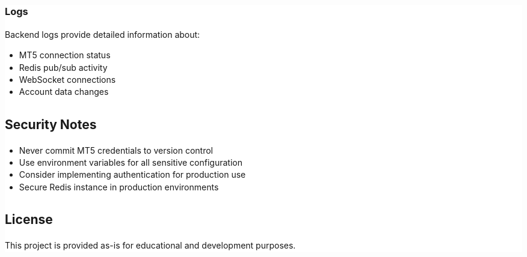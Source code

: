 ### Logs

Backend logs provide detailed information about:
- MT5 connection status
- Redis pub/sub activity
- WebSocket connections
- Account data changes

## Security Notes

- Never commit MT5 credentials to version control
- Use environment variables for all sensitive configuration
- Consider implementing authentication for production use
- Secure Redis instance in production environments

## License

This project is provided as-is for educational and development purposes.

